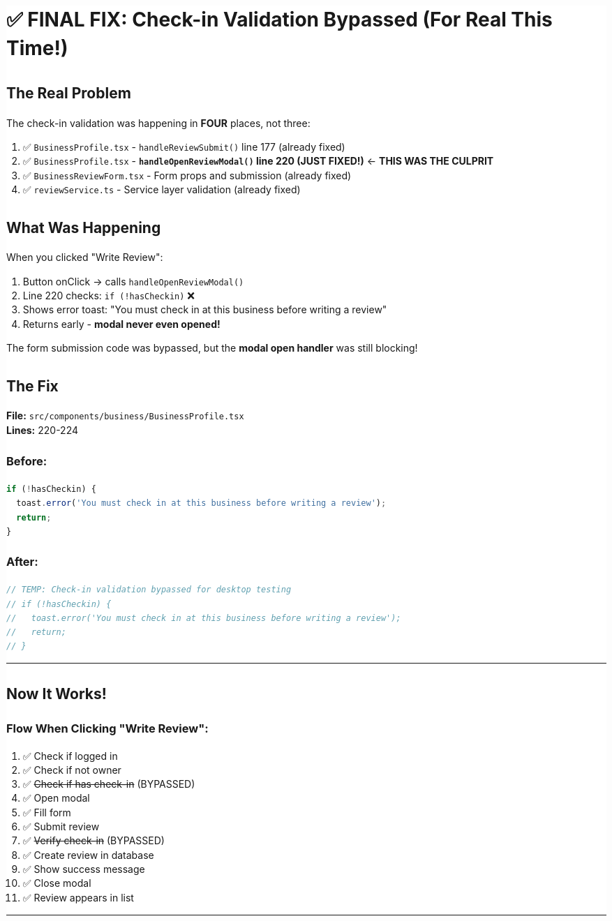 # ✅ FINAL FIX: Check-in Validation Bypassed (For Real This Time!)

## The Real Problem

The check-in validation was happening in **FOUR** places, not three:

1. ✅ `BusinessProfile.tsx` - `handleReviewSubmit()` line 177 (already fixed)
2. ✅ `BusinessProfile.tsx` - **`handleOpenReviewModal()` line 220 (JUST FIXED!)** ← **THIS WAS THE CULPRIT**
3. ✅ `BusinessReviewForm.tsx` - Form props and submission (already fixed)
4. ✅ `reviewService.ts` - Service layer validation (already fixed)

## What Was Happening

When you clicked "Write Review":
1. Button onClick → calls `handleOpenReviewModal()`
2. Line 220 checks: `if (!hasCheckin)` ❌
3. Shows error toast: "You must check in at this business before writing a review"
4. Returns early - **modal never even opened!**

The form submission code was bypassed, but the **modal open handler** was still blocking!

## The Fix

**File:** `src/components/business/BusinessProfile.tsx`  
**Lines:** 220-224

### Before:
```typescript
if (!hasCheckin) {
  toast.error('You must check in at this business before writing a review');
  return;
}
```

### After:
```typescript
// TEMP: Check-in validation bypassed for desktop testing
// if (!hasCheckin) {
//   toast.error('You must check in at this business before writing a review');
//   return;
// }
```

---

## Now It Works!

### Flow When Clicking "Write Review":
1. ✅ Check if logged in
2. ✅ Check if not owner
3. ✅ ~~Check if has check-in~~ (BYPASSED)
4. ✅ Open modal
5. ✅ Fill form
6. ✅ Submit review
7. ✅ ~~Verify check-in~~ (BYPASSED)
8. ✅ Create review in database
9. ✅ Show success message
10. ✅ Close modal
11. ✅ Review appears in list

---